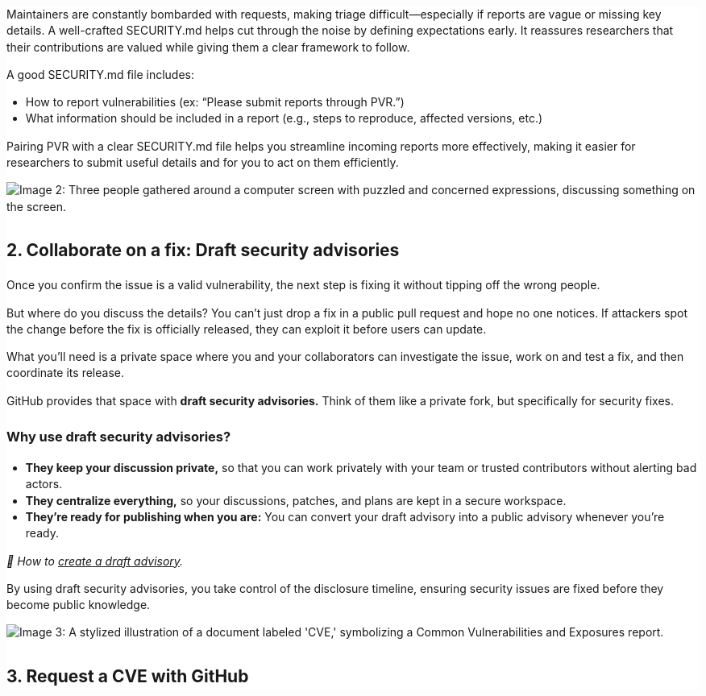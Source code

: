 Maintainers are constantly bombarded with requests, making triage difficult—especially if reports are vague or missing key details. A well-crafted SECURITY.md helps cut through the noise by defining expectations early. It reassures researchers that their contributions are valued while giving them a clear framework to follow.

A good SECURITY.md file includes:

*   How to report vulnerabilities (ex: “Please submit reports through PVR.”)
*   What information should be included in a report (e.g., steps to reproduce, affected versions, etc.)

Pairing PVR with a clear SECURITY.md file helps you streamline incoming reports more effectively, making it easier for researchers to submit useful details and for you to act on them efficiently.

![Image 2: Three people gathered around a computer screen with puzzled and concerned expressions, discussing something on the screen.](https://github.blog/wp-content/uploads/2025/03/image4.jpg?w=150&h=150&crop=1&resize=150%2C150)

**2\. Collaborate on a fix: Draft security advisories**[](https://github.blog/security/vulnerability-research/a-maintainers-guide-to-vulnerability-disclosure-github-tools-to-make-it-simple/#2)
--------------------------------------------------------------------------------------------------------------------------------

Once you confirm the issue is a valid vulnerability, the next step is fixing it without tipping off the wrong people.

But where do you discuss the details? You can’t just drop a fix in a public pull request and hope no one notices. If attackers spot the change before the fix is officially released, they can exploit it before users can update.

What you’ll need is a private space where you and your collaborators can investigate the issue, work on and test a fix, and then coordinate its release.

GitHub provides that space with **draft security advisories.** Think of them like a private fork, but specifically for security fixes.

### Why use draft security advisories?[](https://github.blog/security/vulnerability-research/a-maintainers-guide-to-vulnerability-disclosure-github-tools-to-make-it-simple/#why-use-draft-security-advisories)

*   **They keep your discussion private,** so that you can work privately with your team or trusted contributors without alerting bad actors.
*   **They centralize everything,** so your discussions, patches, and plans are kept in a secure workspace.
*   **They’re ready for publishing when you are:** You can convert your draft advisory into a public advisory whenever you’re ready.

_🔗 How to [create a draft advisory](https://docs.github.com/en/code-security/security-advisories/working-with-repository-security-advisories/creating-a-repository-security-advisory)._

By using draft security advisories, you take control of the disclosure timeline, ensuring security issues are fixed before they become public knowledge.

![Image 3: A stylized illustration of a document labeled 'CVE,' symbolizing a Common Vulnerabilities and Exposures report.](https://github.blog/wp-content/uploads/2025/03/image5.jpg?w=150&h=150&crop=1&resize=150%2C150)

3\. Request a CVE with GitHub[](https://github.blog/security/vulnerability-research/a-maintainers-guide-to-vulnerability-disclosure-github-tools-to-make-it-simple/#3-request-a-cve-with-github)
--------------------------------------------------------------------------------------------------------------------------------

